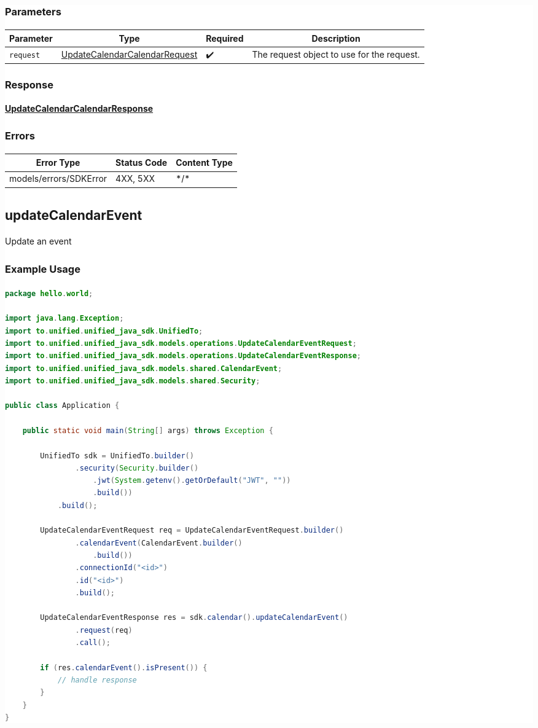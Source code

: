 ### Parameters

| Parameter                                                                                 | Type                                                                                      | Required                                                                                  | Description                                                                               |
| ----------------------------------------------------------------------------------------- | ----------------------------------------------------------------------------------------- | ----------------------------------------------------------------------------------------- | ----------------------------------------------------------------------------------------- |
| `request`                                                                                 | [UpdateCalendarCalendarRequest](../../models/operations/UpdateCalendarCalendarRequest.md) | :heavy_check_mark:                                                                        | The request object to use for the request.                                                |

### Response

**[UpdateCalendarCalendarResponse](../../models/operations/UpdateCalendarCalendarResponse.md)**

### Errors

| Error Type             | Status Code            | Content Type           |
| ---------------------- | ---------------------- | ---------------------- |
| models/errors/SDKError | 4XX, 5XX               | \*/\*                  |

## updateCalendarEvent

Update an event

### Example Usage


```java
package hello.world;

import java.lang.Exception;
import to.unified.unified_java_sdk.UnifiedTo;
import to.unified.unified_java_sdk.models.operations.UpdateCalendarEventRequest;
import to.unified.unified_java_sdk.models.operations.UpdateCalendarEventResponse;
import to.unified.unified_java_sdk.models.shared.CalendarEvent;
import to.unified.unified_java_sdk.models.shared.Security;

public class Application {

    public static void main(String[] args) throws Exception {

        UnifiedTo sdk = UnifiedTo.builder()
                .security(Security.builder()
                    .jwt(System.getenv().getOrDefault("JWT", ""))
                    .build())
            .build();

        UpdateCalendarEventRequest req = UpdateCalendarEventRequest.builder()
                .calendarEvent(CalendarEvent.builder()
                    .build())
                .connectionId("<id>")
                .id("<id>")
                .build();

        UpdateCalendarEventResponse res = sdk.calendar().updateCalendarEvent()
                .request(req)
                .call();

        if (res.calendarEvent().isPresent()) {
            // handle response
        }
    }
}
```
